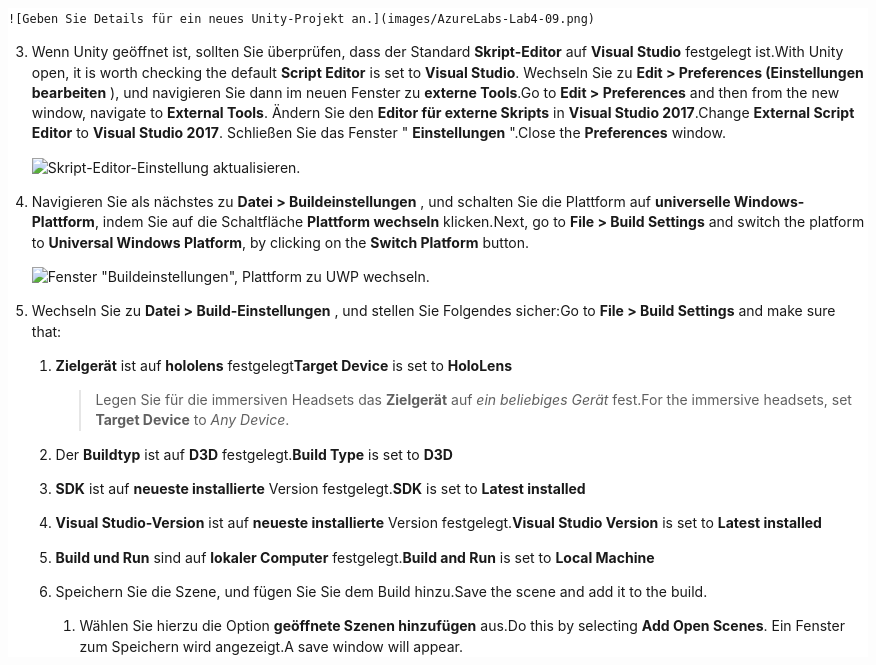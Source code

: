     ![Geben Sie Details für ein neues Unity-Projekt an.](images/AzureLabs-Lab4-09.png)

3.  <span data-ttu-id="7d59a-257">Wenn Unity geöffnet ist, sollten Sie überprüfen, dass der Standard **Skript-Editor** auf **Visual Studio** festgelegt ist.</span><span class="sxs-lookup"><span data-stu-id="7d59a-257">With Unity open, it is worth checking the default **Script Editor** is set to **Visual Studio**.</span></span> <span data-ttu-id="7d59a-258">Wechseln Sie zu **Edit > Preferences (Einstellungen bearbeiten** ), und navigieren Sie dann im neuen Fenster zu **externe Tools**.</span><span class="sxs-lookup"><span data-stu-id="7d59a-258">Go to **Edit > Preferences** and then from the new window, navigate to **External Tools**.</span></span> <span data-ttu-id="7d59a-259">Ändern Sie den **Editor für externe Skripts** in **Visual Studio 2017**.</span><span class="sxs-lookup"><span data-stu-id="7d59a-259">Change **External Script Editor** to **Visual Studio 2017**.</span></span> <span data-ttu-id="7d59a-260">Schließen Sie das Fenster " **Einstellungen** ".</span><span class="sxs-lookup"><span data-stu-id="7d59a-260">Close the **Preferences** window.</span></span>

    ![Skript-Editor-Einstellung aktualisieren.](images/AzureLabs-Lab4-10.png)

4.  <span data-ttu-id="7d59a-262">Navigieren Sie als nächstes zu **Datei > Buildeinstellungen** , und schalten Sie die Plattform auf **universelle Windows-Plattform**, indem Sie auf die Schaltfläche **Plattform wechseln** klicken.</span><span class="sxs-lookup"><span data-stu-id="7d59a-262">Next, go to **File > Build Settings** and switch the platform to **Universal Windows Platform**, by clicking on the **Switch Platform** button.</span></span>

    ![Fenster "Buildeinstellungen", Plattform zu UWP wechseln.](images/AzureLabs-Lab4-11.png)

5.  <span data-ttu-id="7d59a-264">Wechseln Sie zu **Datei > Build-Einstellungen** , und stellen Sie Folgendes sicher:</span><span class="sxs-lookup"><span data-stu-id="7d59a-264">Go to **File > Build Settings** and make sure that:</span></span>

    1. <span data-ttu-id="7d59a-265">**Zielgerät** ist auf **hololens** festgelegt</span><span class="sxs-lookup"><span data-stu-id="7d59a-265">**Target Device** is set to **HoloLens**</span></span>

        > <span data-ttu-id="7d59a-266">Legen Sie für die immersiven Headsets das **Zielgerät** auf *ein beliebiges Gerät* fest.</span><span class="sxs-lookup"><span data-stu-id="7d59a-266">For the immersive headsets, set **Target Device** to *Any Device*.</span></span>

    2. <span data-ttu-id="7d59a-267">Der **Buildtyp** ist auf **D3D** festgelegt.</span><span class="sxs-lookup"><span data-stu-id="7d59a-267">**Build Type** is set to **D3D**</span></span>
    3. <span data-ttu-id="7d59a-268">**SDK** ist auf **neueste installierte** Version festgelegt.</span><span class="sxs-lookup"><span data-stu-id="7d59a-268">**SDK** is set to **Latest installed**</span></span>
    4. <span data-ttu-id="7d59a-269">**Visual Studio-Version** ist auf **neueste installierte** Version festgelegt.</span><span class="sxs-lookup"><span data-stu-id="7d59a-269">**Visual Studio Version** is set to **Latest installed**</span></span>
    5. <span data-ttu-id="7d59a-270">**Build und Run** sind auf **lokaler Computer** festgelegt.</span><span class="sxs-lookup"><span data-stu-id="7d59a-270">**Build and Run** is set to **Local Machine**</span></span>
    6. <span data-ttu-id="7d59a-271">Speichern Sie die Szene, und fügen Sie Sie dem Build hinzu.</span><span class="sxs-lookup"><span data-stu-id="7d59a-271">Save the scene and add it to the build.</span></span> 

        1. <span data-ttu-id="7d59a-272">Wählen Sie hierzu die Option **geöffnete Szenen hinzufügen** aus.</span><span class="sxs-lookup"><span data-stu-id="7d59a-272">Do this by selecting **Add Open Scenes**.</span></span> <span data-ttu-id="7d59a-273">Ein Fenster zum Speichern wird angezeigt.</span><span class="sxs-lookup"><span data-stu-id="7d59a-273">A save window will appear.</span></span>
